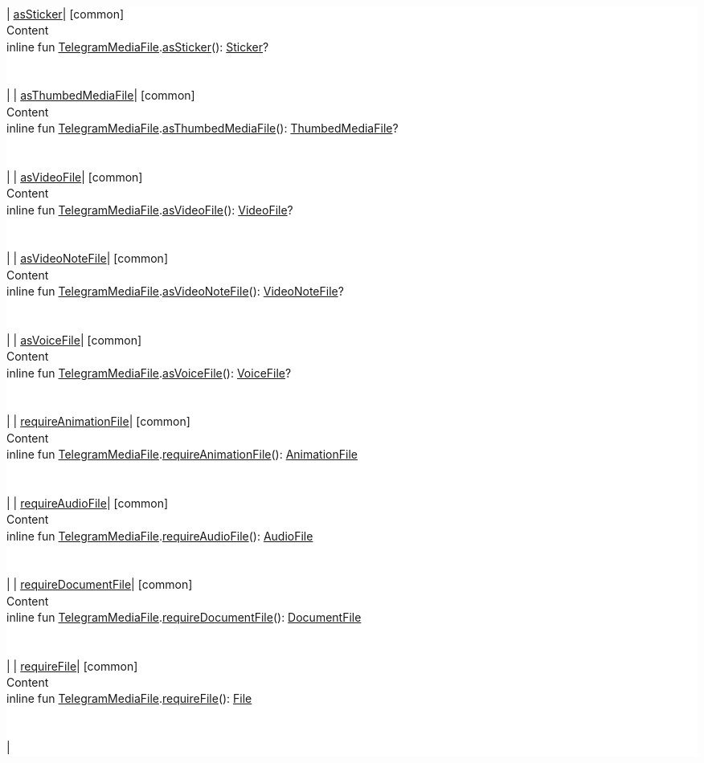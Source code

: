 | <a name="dev.inmo.tgbotapi.extensions.utils//asSticker/dev.inmo.tgbotapi.types.files.abstracts.TelegramMediaFile#/PointingToDeclaration/"></a>[asSticker](../../dev.inmo.tgbotapi.extensions.utils/as-sticker.md)| <a name="dev.inmo.tgbotapi.extensions.utils//asSticker/dev.inmo.tgbotapi.types.files.abstracts.TelegramMediaFile#/PointingToDeclaration/"></a>[common]  <br>Content  <br>inline fun [TelegramMediaFile](index.md).[asSticker](../../dev.inmo.tgbotapi.extensions.utils/as-sticker.md)(): [Sticker](../../dev.inmo.tgbotapi.types.files/-sticker/index.md)?  <br><br><br>|
| <a name="dev.inmo.tgbotapi.extensions.utils//asThumbedMediaFile/dev.inmo.tgbotapi.types.files.abstracts.TelegramMediaFile#/PointingToDeclaration/"></a>[asThumbedMediaFile](../../dev.inmo.tgbotapi.extensions.utils/as-thumbed-media-file.md)| <a name="dev.inmo.tgbotapi.extensions.utils//asThumbedMediaFile/dev.inmo.tgbotapi.types.files.abstracts.TelegramMediaFile#/PointingToDeclaration/"></a>[common]  <br>Content  <br>inline fun [TelegramMediaFile](index.md).[asThumbedMediaFile](../../dev.inmo.tgbotapi.extensions.utils/as-thumbed-media-file.md)(): [ThumbedMediaFile](../-thumbed-media-file/index.md)?  <br><br><br>|
| <a name="dev.inmo.tgbotapi.extensions.utils//asVideoFile/dev.inmo.tgbotapi.types.files.abstracts.TelegramMediaFile#/PointingToDeclaration/"></a>[asVideoFile](../../dev.inmo.tgbotapi.extensions.utils/as-video-file.md)| <a name="dev.inmo.tgbotapi.extensions.utils//asVideoFile/dev.inmo.tgbotapi.types.files.abstracts.TelegramMediaFile#/PointingToDeclaration/"></a>[common]  <br>Content  <br>inline fun [TelegramMediaFile](index.md).[asVideoFile](../../dev.inmo.tgbotapi.extensions.utils/as-video-file.md)(): [VideoFile](../../dev.inmo.tgbotapi.types.files/-video-file/index.md)?  <br><br><br>|
| <a name="dev.inmo.tgbotapi.extensions.utils//asVideoNoteFile/dev.inmo.tgbotapi.types.files.abstracts.TelegramMediaFile#/PointingToDeclaration/"></a>[asVideoNoteFile](../../dev.inmo.tgbotapi.extensions.utils/as-video-note-file.md)| <a name="dev.inmo.tgbotapi.extensions.utils//asVideoNoteFile/dev.inmo.tgbotapi.types.files.abstracts.TelegramMediaFile#/PointingToDeclaration/"></a>[common]  <br>Content  <br>inline fun [TelegramMediaFile](index.md).[asVideoNoteFile](../../dev.inmo.tgbotapi.extensions.utils/as-video-note-file.md)(): [VideoNoteFile](../../dev.inmo.tgbotapi.types.files/-video-note-file/index.md)?  <br><br><br>|
| <a name="dev.inmo.tgbotapi.extensions.utils//asVoiceFile/dev.inmo.tgbotapi.types.files.abstracts.TelegramMediaFile#/PointingToDeclaration/"></a>[asVoiceFile](../../dev.inmo.tgbotapi.extensions.utils/as-voice-file.md)| <a name="dev.inmo.tgbotapi.extensions.utils//asVoiceFile/dev.inmo.tgbotapi.types.files.abstracts.TelegramMediaFile#/PointingToDeclaration/"></a>[common]  <br>Content  <br>inline fun [TelegramMediaFile](index.md).[asVoiceFile](../../dev.inmo.tgbotapi.extensions.utils/as-voice-file.md)(): [VoiceFile](../../dev.inmo.tgbotapi.types.files/-voice-file/index.md)?  <br><br><br>|
| <a name="dev.inmo.tgbotapi.extensions.utils//requireAnimationFile/dev.inmo.tgbotapi.types.files.abstracts.TelegramMediaFile#/PointingToDeclaration/"></a>[requireAnimationFile](../../dev.inmo.tgbotapi.extensions.utils/require-animation-file.md)| <a name="dev.inmo.tgbotapi.extensions.utils//requireAnimationFile/dev.inmo.tgbotapi.types.files.abstracts.TelegramMediaFile#/PointingToDeclaration/"></a>[common]  <br>Content  <br>inline fun [TelegramMediaFile](index.md).[requireAnimationFile](../../dev.inmo.tgbotapi.extensions.utils/require-animation-file.md)(): [AnimationFile](../../dev.inmo.tgbotapi.types.files/-animation-file/index.md)  <br><br><br>|
| <a name="dev.inmo.tgbotapi.extensions.utils//requireAudioFile/dev.inmo.tgbotapi.types.files.abstracts.TelegramMediaFile#/PointingToDeclaration/"></a>[requireAudioFile](../../dev.inmo.tgbotapi.extensions.utils/require-audio-file.md)| <a name="dev.inmo.tgbotapi.extensions.utils//requireAudioFile/dev.inmo.tgbotapi.types.files.abstracts.TelegramMediaFile#/PointingToDeclaration/"></a>[common]  <br>Content  <br>inline fun [TelegramMediaFile](index.md).[requireAudioFile](../../dev.inmo.tgbotapi.extensions.utils/require-audio-file.md)(): [AudioFile](../../dev.inmo.tgbotapi.types.files/-audio-file/index.md)  <br><br><br>|
| <a name="dev.inmo.tgbotapi.extensions.utils//requireDocumentFile/dev.inmo.tgbotapi.types.files.abstracts.TelegramMediaFile#/PointingToDeclaration/"></a>[requireDocumentFile](../../dev.inmo.tgbotapi.extensions.utils/require-document-file.md)| <a name="dev.inmo.tgbotapi.extensions.utils//requireDocumentFile/dev.inmo.tgbotapi.types.files.abstracts.TelegramMediaFile#/PointingToDeclaration/"></a>[common]  <br>Content  <br>inline fun [TelegramMediaFile](index.md).[requireDocumentFile](../../dev.inmo.tgbotapi.extensions.utils/require-document-file.md)(): [DocumentFile](../../dev.inmo.tgbotapi.types.files/-document-file/index.md)  <br><br><br>|
| <a name="dev.inmo.tgbotapi.extensions.utils//requireFile/dev.inmo.tgbotapi.types.files.abstracts.TelegramMediaFile#/PointingToDeclaration/"></a>[requireFile](../../dev.inmo.tgbotapi.extensions.utils/require-file.md)| <a name="dev.inmo.tgbotapi.extensions.utils//requireFile/dev.inmo.tgbotapi.types.files.abstracts.TelegramMediaFile#/PointingToDeclaration/"></a>[common]  <br>Content  <br>inline fun [TelegramMediaFile](index.md).[requireFile](../../dev.inmo.tgbotapi.extensions.utils/require-file.md)(): [File](../../dev.inmo.tgbotapi.types.files/-file/index.md)  <br><br><br>|